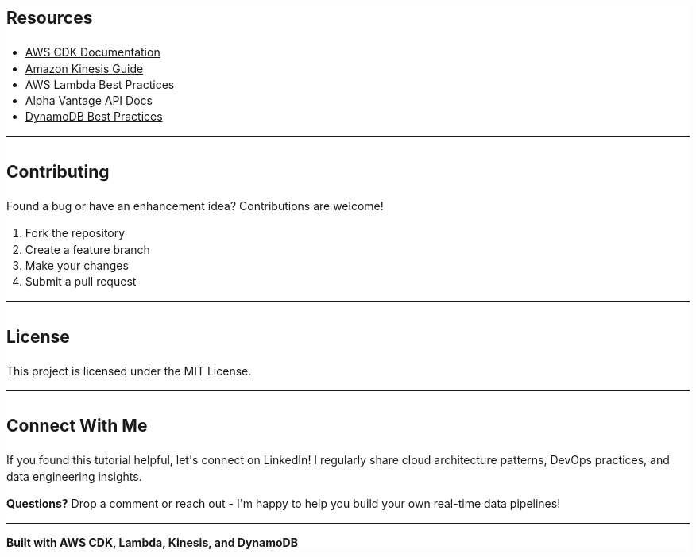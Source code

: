 ## Resources

- [AWS CDK Documentation](https://docs.aws.amazon.com/cdk/)
- [Amazon Kinesis Guide](https://docs.aws.amazon.com/streams/latest/dev/introduction.html)
- [AWS Lambda Best Practices](https://docs.aws.amazon.com/lambda/latest/dg/best-practices.html)
- [Alpha Vantage API Docs](https://www.alphavantage.co/documentation/)
- [DynamoDB Best Practices](https://docs.aws.amazon.com/amazondynamodb/latest/developerguide/best-practices.html)

---

## Contributing

Found a bug or have an enhancement idea? Contributions are welcome!

1. Fork the repository
2. Create a feature branch
3. Make your changes
4. Submit a pull request

---

## License

This project is licensed under the MIT License.

---

## Connect With Me

If you found this tutorial helpful, let's connect on LinkedIn! I regularly share cloud architecture patterns, DevOps practices, and data engineering insights.

**Questions?** Drop a comment or reach out - I'm happy to help you build your own real-time data pipelines!

---

**Built with AWS CDK, Lambda, Kinesis, and DynamoDB**
